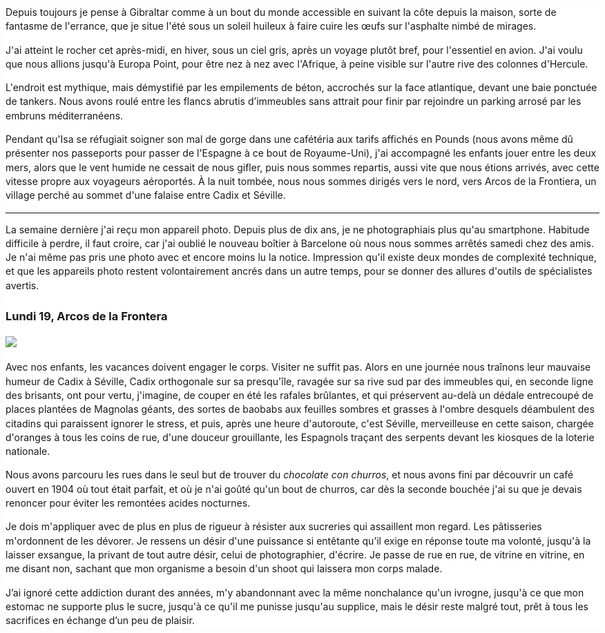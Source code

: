 Depuis toujours je pense à Gibraltar comme à un bout du monde accessible en suivant la côte depuis la maison, sorte de fantasme de l'errance, que je situe l'été sous un soleil huileux à faire cuire les œufs sur l'asphalte nimbé de mirages.

J'ai atteint le rocher cet après-midi, en hiver, sous un ciel gris, après un voyage plutôt bref, pour l'essentiel en avion. J'ai voulu que nous allions jusqu'à Europa Point, pour être nez à nez avec l'Afrique, à peine visible sur l'autre rive des colonnes d'Hercule.

L'endroit est mythique, mais démystifié par les empilements de béton, accrochés sur la face atlantique, devant une baie ponctuée de tankers. Nous avons roulé entre les flancs abrutis d’immeubles sans attrait pour finir par rejoindre un parking arrosé par les embruns méditerranéens.

Pendant qu'Isa se réfugiait soigner son mal de gorge dans une cafétéria aux tarifs affichés en Pounds (nous avons même dû présenter nos passeports pour passer de l'Espagne à ce bout de Royaume-Uni), j'ai accompagné les enfants jouer entre les deux mers, alors que le vent humide ne cessait de nous gifler, puis nous sommes repartis, aussi vite que nous étions arrivés, avec cette vitesse propre aux voyageurs aéroportés. À la nuit tombée, nous nous sommes dirigés vers le nord, vers Arcos de la Frontiera, un village perché au sommet d'une falaise entre Cadix et Séville.

---

La semaine dernière j'ai reçu mon appareil photo. Depuis plus de dix ans, je ne photographiais plus qu'au smartphone. Habitude difficile à perdre, il faut croire, car j'ai oublié le nouveau boîtier à Barcelone où nous nous sommes arrêtés samedi chez des amis. Je n'ai même pas pris une photo avec et encore moins lu la notice. Impression qu'il existe deux mondes de complexité technique, et que les appareils photo restent volontairement ancrés dans un autre temps, pour se donner des allures d'outils de spécialistes avertis.

### Lundi 19, Arcos de la Frontera

![](http://tcrouzet.comhttps://tcrouzet.com/images_tc/2017/01/12-19-1.jpg)

Avec nos enfants, les vacances doivent engager le corps. Visiter ne suffit pas. Alors en une journée nous traînons leur mauvaise humeur de Cadix à Séville, Cadix orthogonale sur sa presqu'île, ravagée sur sa rive sud par des immeubles qui, en seconde ligne des brisants, ont pour vertu, j'imagine, de couper en été les rafales brûlantes, et qui préservent au-delà un dédale entrecoupé de places plantées de Magnolas géants, des sortes de baobabs aux feuilles sombres et grasses à l'ombre desquels déambulent des citadins qui paraissent ignorer le stress, et puis, après une heure d'autoroute, c'est Séville, merveilleuse en cette saison, chargée d'oranges à tous les coins de rue, d'une douceur grouillante, les Espagnols traçant des serpents devant les kiosques de la loterie nationale.

Nous avons parcouru les rues dans le seul but de trouver du *chocolate con churros*, et nous avons fini par découvrir un café ouvert en 1904 où tout était parfait, et où je n'ai goûté qu'un bout de churros, car dès la seconde bouchée j'ai su que je devais renoncer pour éviter les remontées acides nocturnes.

Je dois m'appliquer avec de plus en plus de rigueur à résister aux sucreries qui assaillent mon regard. Les pâtisseries m'ordonnent de les dévorer. Je ressens un désir d'une puissance si entêtante qu’il exige en réponse toute ma volonté, jusqu'à la laisser exsangue, la privant de tout autre désir, celui de photographier, d'écrire. Je passe de rue en rue, de vitrine en vitrine, en me disant non, sachant que mon organisme a besoin d'un shoot qui laissera mon corps malade.

J’ai ignoré cette addiction durant des années, m'y abandonnant avec la même nonchalance qu'un ivrogne, jusqu'à ce que mon estomac ne supporte plus le sucre, jusqu'à ce qu'il me punisse jusqu'au supplice, mais le désir reste malgré tout, prêt à tous les sacrifices en échange d’un peu de plaisir.
